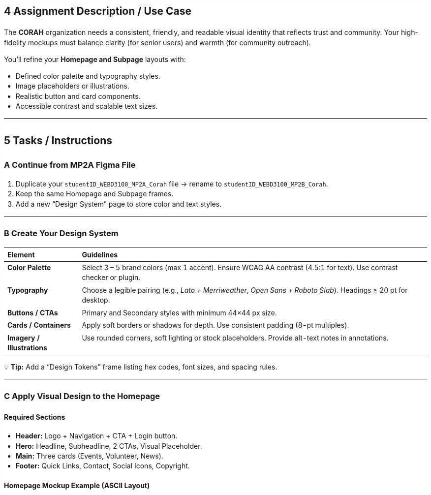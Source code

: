 ## **4  Assignment Description / Use Case**

The **CORAH** organization needs a consistent, friendly, and readable visual identity that reflects trust and community.
Your high-fidelity mockups must balance clarity (for senior users) and warmth (for community outreach).

You’ll refine your **Homepage and Subpage** layouts with:

* Defined color palette and typography styles.
* Image placeholders or illustrations.
* Realistic button and card components.
* Accessible contrast and scalable text sizes.

---

## **5  Tasks / Instructions**

### **A  Continue from MP2A Figma File**

1. Duplicate your `studentID_WEBD3100_MP2A_Corah` file → rename to `studentID_WEBD3100_MP2B_Corah`.
2. Keep the same Homepage and Subpage frames.
3. Add a new “Design System” page to store color and text styles.

---

### **B  Create Your Design System**

| Element                     | Guidelines                                                                                                          |
| :-------------------------- | :------------------------------------------------------------------------------------------------------------------ |
| **Color Palette**           | Select 3 – 5 brand colors (max 1 accent). Ensure WCAG AA contrast (4.5:1 for text). Use contrast checker or plugin. |
| **Typography**              | Choose a legible pairing (e.g., *Lato + Merriweather*, *Open Sans + Roboto Slab*). Headings ≥ 20 pt for desktop.    |
| **Buttons / CTAs**          | Primary and Secondary styles with minimum 44×44 px size.                                                            |
| **Cards / Containers**      | Apply soft borders or shadows for depth. Use consistent padding (8-pt multiples).                                   |
| **Imagery / Illustrations** | Use rounded corners, soft lighting or stock placeholders. Provide alt-text notes in annotations.                    |

💡 **Tip:** Add a “Design Tokens” frame listing hex codes, font sizes, and spacing rules.

---

### **C  Apply Visual Design to the Homepage**

#### **Required Sections**

* **Header:** Logo + Navigation + CTA + Login button.
* **Hero:** Headline, Subheadline, 2 CTAs, Visual Placeholder.
* **Main:** Three cards (Events, Volunteer, News).
* **Footer:** Quick Links, Contact, Social Icons, Copyright.

#### **Homepage Mockup Example (ASCII Layout)**
